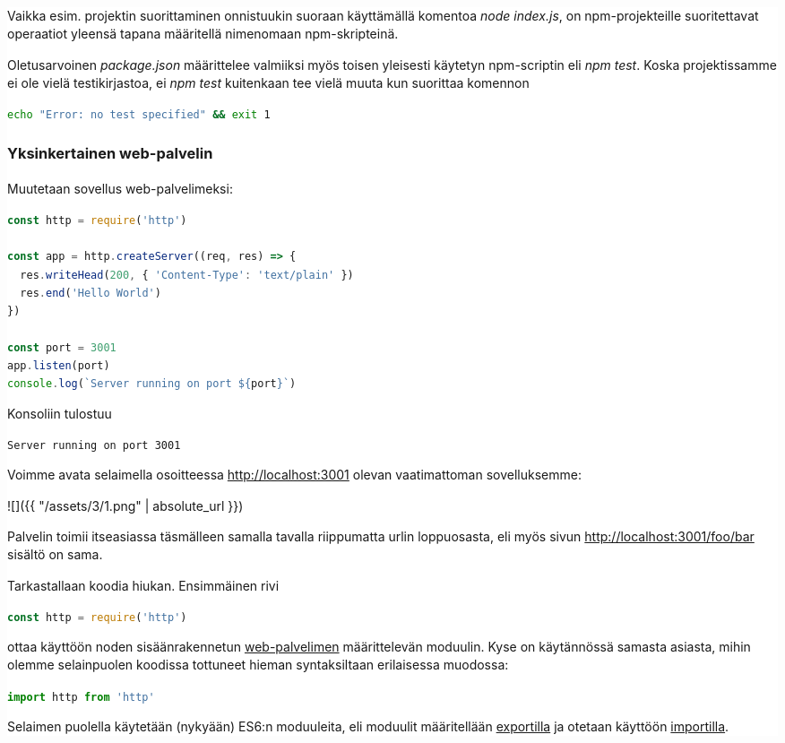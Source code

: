 Vaikka esim. projektin suorittaminen onnistuukin suoraan käyttämällä komentoa _node index.js_, on npm-projekteille suoritettavat operaatiot yleensä tapana määritellä nimenomaan npm-skripteinä.

Oletusarvoinen _package.json_ määrittelee valmiiksi myös toisen yleisesti käytetyn npm-scriptin eli _npm test_. Koska projektissamme ei ole vielä testikirjastoa, ei _npm test_ kuitenkaan tee vielä muuta kun suorittaa komennon

```bash
echo "Error: no test specified" && exit 1
```

### Yksinkertainen web-palvelin

Muutetaan sovellus web-palvelimeksi:

```js
const http = require('http')

const app = http.createServer((req, res) => {
  res.writeHead(200, { 'Content-Type': 'text/plain' })
  res.end('Hello World')
})

const port = 3001
app.listen(port)
console.log(`Server running on port ${port}`)
```

Konsoliin tulostuu

```bash
Server running on port 3001
```

Voimme avata selaimella osoitteessa <http://localhost:3001> olevan vaatimattoman sovelluksemme:

![]({{ "/assets/3/1.png" | absolute_url }})

Palvelin toimii itseasiassa täsmälleen samalla tavalla riippumatta urlin loppuosasta, eli myös sivun <http://localhost:3001/foo/bar> sisältö on sama.

Tarkastallaan koodia hiukan. Ensimmäinen rivi

```js
const http = require('http')
```

ottaa käyttöön noden sisäänrakennetun [web-palvelimen](https://nodejs.org/docs/latest-v8.x/api/http.html) määrittelevän moduulin. Kyse on käytännössä samasta asiasta, mihin olemme selainpuolen koodissa tottuneet hieman syntaksiltaan erilaisessa muodossa:

```js
import http from 'http'
```

Selaimen puolella käytetään (nykyään) ES6:n moduuleita, eli moduulit määritellään [exportilla](https://developer.mozilla.org/en-US/docs/Web/JavaScript/Reference/Statements/export) ja otetaan käyttöön [importilla](https://developer.mozilla.org/en-US/docs/Web/JavaScript/Reference/Statements/import).
